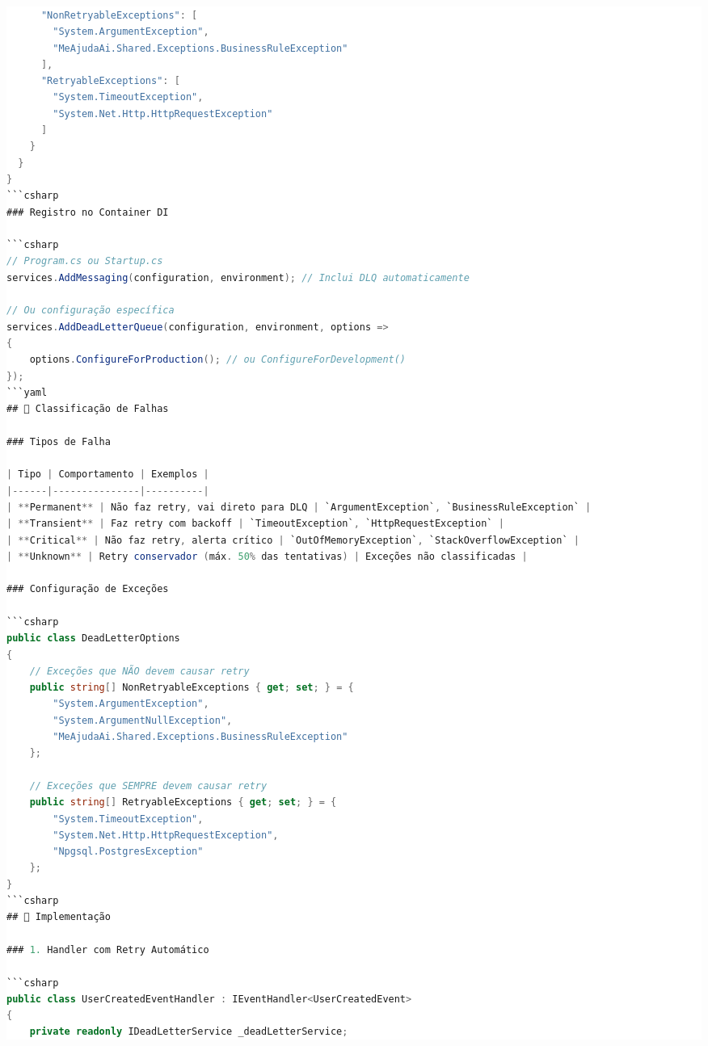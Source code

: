 ```csharp
      "NonRetryableExceptions": [
        "System.ArgumentException",
        "MeAjudaAi.Shared.Exceptions.BusinessRuleException"
      ],
      "RetryableExceptions": [
        "System.TimeoutException",
        "System.Net.Http.HttpRequestException"
      ]
    }
  }
}
```csharp
### Registro no Container DI

```csharp
// Program.cs ou Startup.cs
services.AddMessaging(configuration, environment); // Inclui DLQ automaticamente

// Ou configuração específica
services.AddDeadLetterQueue(configuration, environment, options =>
{
    options.ConfigureForProduction(); // ou ConfigureForDevelopment()
});
```yaml
## 🔄 Classificação de Falhas

### Tipos de Falha

| Tipo | Comportamento | Exemplos |
|------|---------------|----------|
| **Permanent** | Não faz retry, vai direto para DLQ | `ArgumentException`, `BusinessRuleException` |
| **Transient** | Faz retry com backoff | `TimeoutException`, `HttpRequestException` |
| **Critical** | Não faz retry, alerta crítico | `OutOfMemoryException`, `StackOverflowException` |
| **Unknown** | Retry conservador (máx. 50% das tentativas) | Exceções não classificadas |

### Configuração de Exceções

```csharp
public class DeadLetterOptions
{
    // Exceções que NÃO devem causar retry
    public string[] NonRetryableExceptions { get; set; } = {
        "System.ArgumentException",
        "System.ArgumentNullException",
        "MeAjudaAi.Shared.Exceptions.BusinessRuleException"
    };

    // Exceções que SEMPRE devem causar retry
    public string[] RetryableExceptions { get; set; } = {
        "System.TimeoutException",
        "System.Net.Http.HttpRequestException",
        "Npgsql.PostgresException"
    };
}
```csharp
## 🔧 Implementação

### 1. Handler com Retry Automático

```csharp
public class UserCreatedEventHandler : IEventHandler<UserCreatedEvent>
{
    private readonly IDeadLetterService _deadLetterService;
```